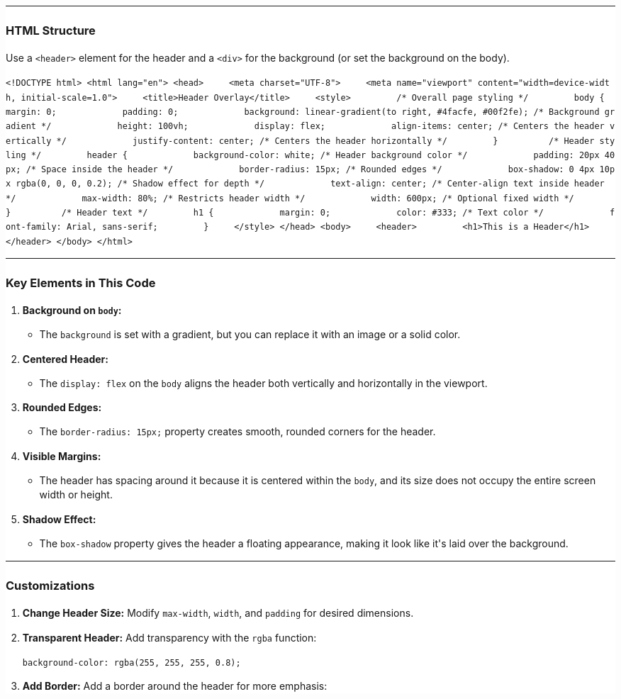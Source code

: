 * * *

### **HTML Structure**

Use a `<header>` element for the header and a `<div>` for the background (or set the background on the body).

`<!DOCTYPE html> <html lang="en"> <head>     <meta charset="UTF-8">     <meta name="viewport" content="width=device-width, initial-scale=1.0">     <title>Header Overlay</title>     <style>         /* Overall page styling */         body {             margin: 0;             padding: 0;             background: linear-gradient(to right, #4facfe, #00f2fe); /* Background gradient */             height: 100vh;             display: flex;             align-items: center; /* Centers the header vertically */             justify-content: center; /* Centers the header horizontally */         }          /* Header styling */         header {             background-color: white; /* Header background color */             padding: 20px 40px; /* Space inside the header */             border-radius: 15px; /* Rounded edges */             box-shadow: 0 4px 10px rgba(0, 0, 0, 0.2); /* Shadow effect for depth */             text-align: center; /* Center-align text inside header */             max-width: 80%; /* Restricts header width */             width: 600px; /* Optional fixed width */         }          /* Header text */         h1 {             margin: 0;             color: #333; /* Text color */             font-family: Arial, sans-serif;         }     </style> </head> <body>     <header>         <h1>This is a Header</h1>     </header> </body> </html>`

* * *

### **Key Elements in This Code**

1.  **Background on `body`:**
    
    *   The `background` is set with a gradient, but you can replace it with an image or a solid color.
2.  **Centered Header:**
    
    *   The `display: flex` on the `body` aligns the header both vertically and horizontally in the viewport.
3.  **Rounded Edges:**
    
    *   The `border-radius: 15px;` property creates smooth, rounded corners for the header.
4.  **Visible Margins:**
    
    *   The header has spacing around it because it is centered within the `body`, and its size does not occupy the entire screen width or height.
5.  **Shadow Effect:**
    
    *   The `box-shadow` property gives the header a floating appearance, making it look like it's laid over the background.

* * *

### **Customizations**

1.  **Change Header Size:** Modify `max-width`, `width`, and `padding` for desired dimensions.
    
2.  **Transparent Header:** Add transparency with the `rgba` function:
    
    `background-color: rgba(255, 255, 255, 0.8);`
    
3.  **Add Border:** Add a border around the header for more emphasis:
    